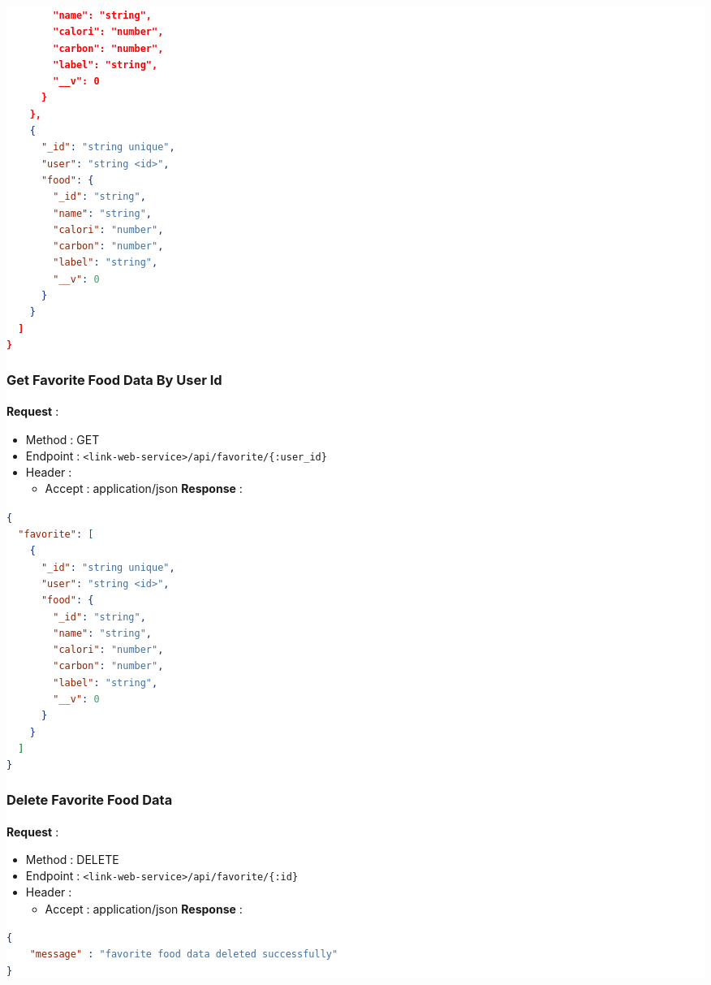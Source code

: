 ```json
        "name": "string",
        "calori": "number",
        "carbon": "number",
        "label": "string",
        "__v": 0
      }
    },
    {
      "_id": "string unique",
      "user": "string <id>",
      "food": {
        "_id": "string",
        "name": "string",
        "calori": "number",
        "carbon": "number",
        "label": "string",
        "__v": 0
      }
    }
  ]
}
```

### **Get Favorite Food Data By User Id**
**Request** :
- Method : GET
- Endpoint : `<link-web-service>/api/favorite/{:user_id}`
- Header : 
    - Accept : application/json
**Response** :
```json
{
  "favorite": [
    {
      "_id": "string unique",
      "user": "string <id>",
      "food": {
        "_id": "string",
        "name": "string",
        "calori": "number",
        "carbon": "number",
        "label": "string",
        "__v": 0
      }
    }
  ]
}
```

### **Delete Favorite Food Data**
**Request** :
- Method : DELETE
- Endpoint : `<link-web-service>/api/favorite/{:id}`
- Header : 
    - Accept : application/json
**Response** :
```json
{
    "message" : "favorite food data deleted successfully"
}
```
